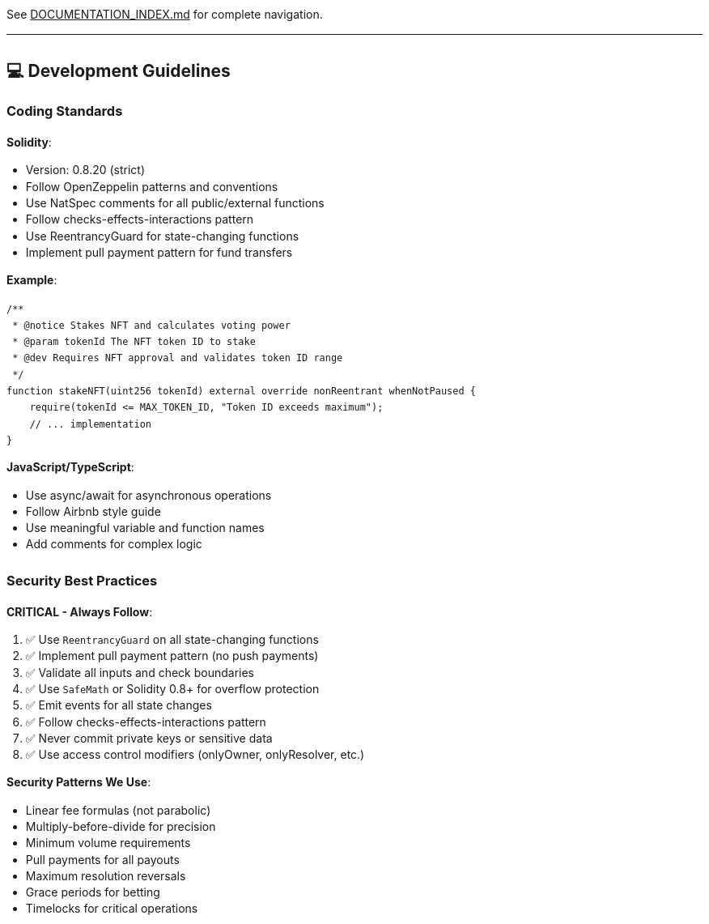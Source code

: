 See [DOCUMENTATION_INDEX.md](./DOCUMENTATION_INDEX.md) for complete navigation.

---

## 💻 Development Guidelines

### Coding Standards

**Solidity**:
- Version: 0.8.20 (strict)
- Follow OpenZeppelin patterns and conventions
- Use NatSpec comments for all public/external functions
- Follow checks-effects-interactions pattern
- Use ReentrancyGuard for state-changing functions
- Implement pull payment pattern for fund transfers

**Example**:
```solidity
/**
 * @notice Stakes NFT and calculates voting power
 * @param tokenId The NFT token ID to stake
 * @dev Requires NFT approval and validates token ID range
 */
function stakeNFT(uint256 tokenId) external override nonReentrant whenNotPaused {
    require(tokenId <= MAX_TOKEN_ID, "Token ID exceeds maximum");
    // ... implementation
}
```

**JavaScript/TypeScript**:
- Use async/await for asynchronous operations
- Follow Airbnb style guide
- Use meaningful variable and function names
- Add comments for complex logic

### Security Best Practices

**CRITICAL - Always Follow**:
1. ✅ Use `ReentrancyGuard` on all state-changing functions
2. ✅ Implement pull payment pattern (no push payments)
3. ✅ Validate all inputs and check boundaries
4. ✅ Use `SafeMath` or Solidity 0.8+ for overflow protection
5. ✅ Emit events for all state changes
6. ✅ Follow checks-effects-interactions pattern
7. ✅ Never commit private keys or sensitive data
8. ✅ Use access control modifiers (onlyOwner, onlyResolver, etc.)

**Security Patterns We Use**:
- Linear fee formulas (not parabolic)
- Multiply-before-divide for precision
- Minimum volume requirements
- Pull payments for all payouts
- Maximum resolution reversals
- Grace periods for betting
- Timelocks for critical operations
